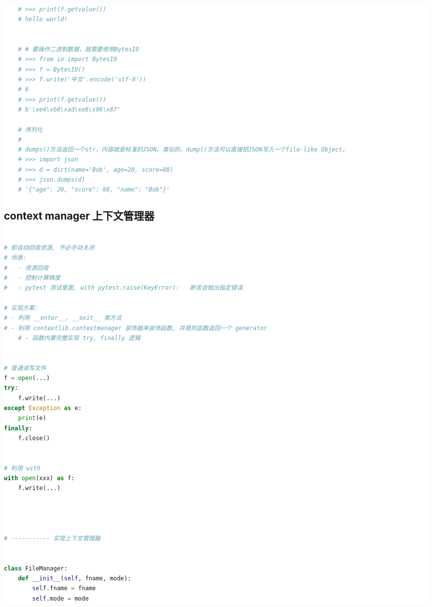 ```py
    # >>> print(f.getvalue())
    # hello world!


    # # 要操作二进制数据，就需要使用BytesIO
    # >>> from io import BytesIO
    # >>> f = BytesIO()
    # >>> f.write('中文'.encode('utf-8'))
    # 6
    # >>> print(f.getvalue())
    # b'\xe4\xb8\xad\xe6\x96\x87'

    # 序列化
    #
    # dumps()方法返回一个str，内容就是标准的JSON。类似的，dump()方法可以直接把JSON写入一个file-like Object。
    # >>> import json
    # >>> d = dict(name='Bob', age=20, score=88)
    # >>> json.dumps(d)
    # '{"age": 20, "score": 88, "name": "Bob"}'


```

## context manager 上下文管理器

```python

# 即自动回收资源, 不必手动关闭
# 场景:
#   - 资源回收
#   - 控制计算精度
#   - pytest 测试里面, with pytest.raise(KeyError):   断言会抛出指定错误

# 实现方案:
# - 利用 __enter__, __exit__ 类方法
# - 利用 contextlib.contextmanager 装饰器来装饰函数, 并是的函数返回一个 generator
    # - 函数内要完整实现 try, finally 逻辑


# 普通读写文件
f = open(...)
try:
    f.write(...)
except Exception as e:
    print(e)
finally:
    f.close()


# 利用 with
with open(xxx) as f:
    f.write(...) 




# ----------- 实现上下文管理器


class FileManager:
    def __init__(self, fname, mode):
        self.fname = fname
        self.mode = mode
```